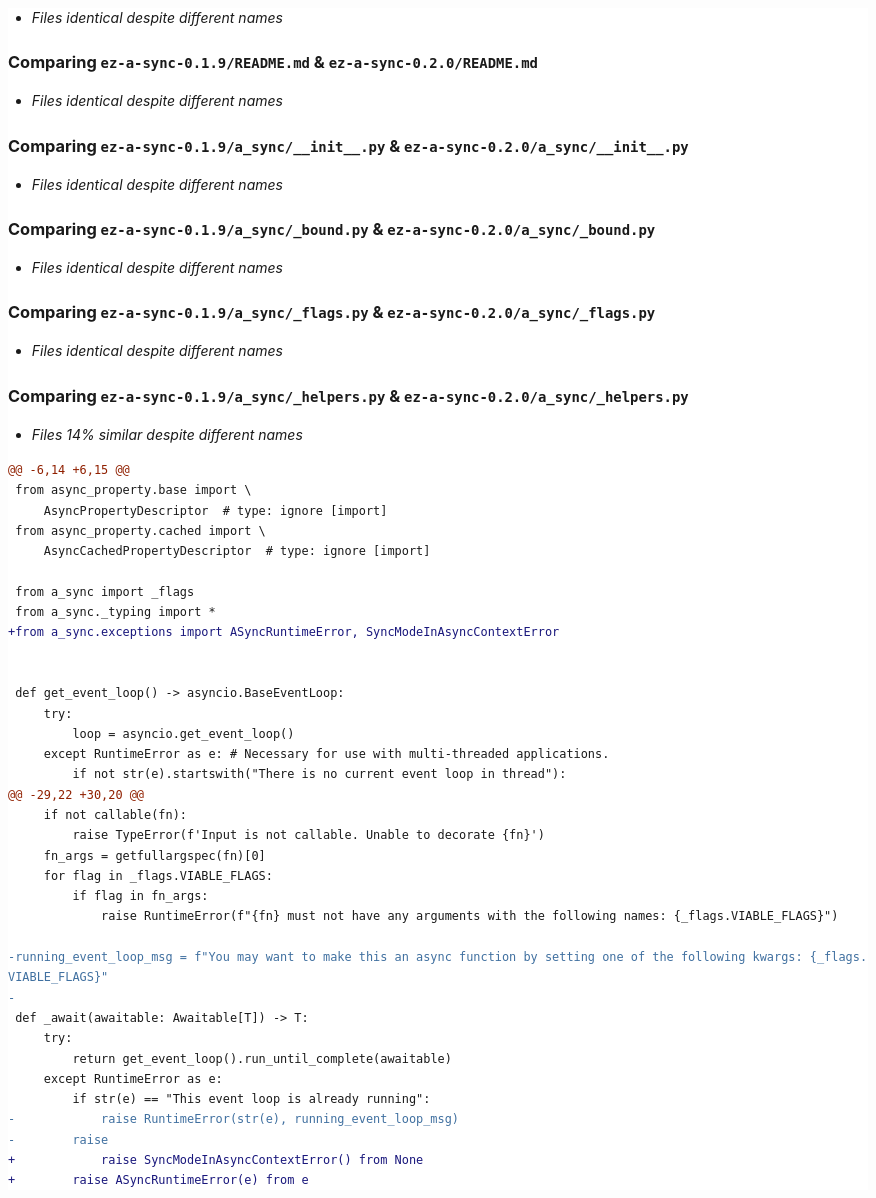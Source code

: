  * *Files identical despite different names*

### Comparing `ez-a-sync-0.1.9/README.md` & `ez-a-sync-0.2.0/README.md`

 * *Files identical despite different names*

### Comparing `ez-a-sync-0.1.9/a_sync/__init__.py` & `ez-a-sync-0.2.0/a_sync/__init__.py`

 * *Files identical despite different names*

### Comparing `ez-a-sync-0.1.9/a_sync/_bound.py` & `ez-a-sync-0.2.0/a_sync/_bound.py`

 * *Files identical despite different names*

### Comparing `ez-a-sync-0.1.9/a_sync/_flags.py` & `ez-a-sync-0.2.0/a_sync/_flags.py`

 * *Files identical despite different names*

### Comparing `ez-a-sync-0.1.9/a_sync/_helpers.py` & `ez-a-sync-0.2.0/a_sync/_helpers.py`

 * *Files 14% similar despite different names*

```diff
@@ -6,14 +6,15 @@
 from async_property.base import \
     AsyncPropertyDescriptor  # type: ignore [import]
 from async_property.cached import \
     AsyncCachedPropertyDescriptor  # type: ignore [import]
 
 from a_sync import _flags
 from a_sync._typing import *
+from a_sync.exceptions import ASyncRuntimeError, SyncModeInAsyncContextError
 
 
 def get_event_loop() -> asyncio.BaseEventLoop:
     try:
         loop = asyncio.get_event_loop()
     except RuntimeError as e: # Necessary for use with multi-threaded applications.
         if not str(e).startswith("There is no current event loop in thread"):
@@ -29,22 +30,20 @@
     if not callable(fn):
         raise TypeError(f'Input is not callable. Unable to decorate {fn}')
     fn_args = getfullargspec(fn)[0]
     for flag in _flags.VIABLE_FLAGS:
         if flag in fn_args:
             raise RuntimeError(f"{fn} must not have any arguments with the following names: {_flags.VIABLE_FLAGS}")
 
-running_event_loop_msg = f"You may want to make this an async function by setting one of the following kwargs: {_flags.VIABLE_FLAGS}"
-
 def _await(awaitable: Awaitable[T]) -> T:
     try:
         return get_event_loop().run_until_complete(awaitable)
     except RuntimeError as e:
         if str(e) == "This event loop is already running":
-            raise RuntimeError(str(e), running_event_loop_msg)
-        raise
+            raise SyncModeInAsyncContextError() from None
+        raise ASyncRuntimeError(e) from e
```